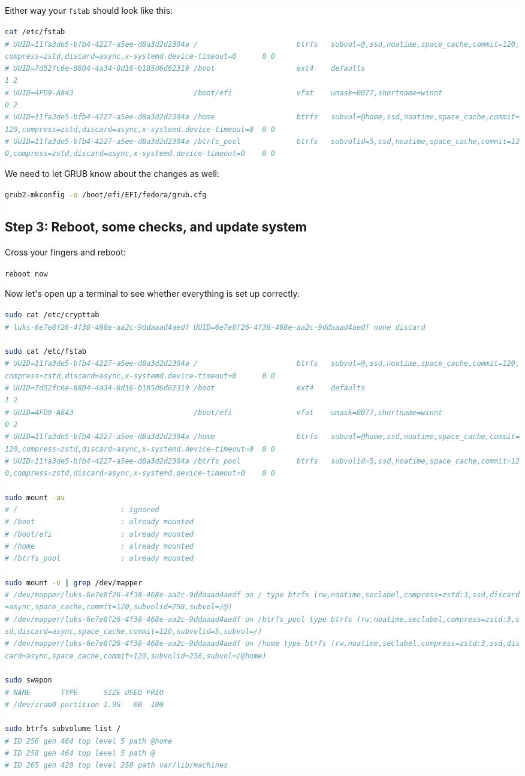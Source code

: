 Either way your `fstab` should look like this:
```bash
cat /etc/fstab
# UUID=11fa3de5-bfb4-4227-a5ee-d8a3d2d2304a /                       btrfs   subvol=@,ssd,noatime,space_cache,commit=120,compress=zstd,discard=async,x-systemd.device-timeout=0      0 0
# UUID=7d52fc6e-8804-4a34-8d16-b185d6d62319 /boot                   ext4    defaults                                                                                                1 2
# UUID=4FD9-A843                            /boot/efi               vfat    umask=0077,shortname=winnt                                                                              0 2
# UUID=11fa3de5-bfb4-4227-a5ee-d8a3d2d2304a /home                   btrfs   subvol=@home,ssd,noatime,space_cache,commit=120,compress=zstd,discard=async,x-systemd.device-timeout=0  0 0
# UUID=11fa3de5-bfb4-4227-a5ee-d8a3d2d2304a /btrfs_pool             btrfs   subvolid=5,ssd,noatime,space_cache,commit=120,compress=zstd,discard=async,x-systemd.device-timeout=0    0 0
```
We need to let GRUB know about the changes as well:
```bash
grub2-mkconfig -o /boot/efi/EFI/fedora/grub.cfg
```

## Step 3: Reboot, some checks, and update system
Cross your fingers and reboot:
```bash
reboot now
```
Now let's open up a terminal to see whether everything is set up correctly:

```bash
sudo cat /etc/crypttab
# luks-6e7e8f26-4f38-468e-aa2c-9ddaaad4aedf UUID=6e7e8f26-4f38-468e-aa2c-9ddaaad4aedf none discard

sudo cat /etc/fstab
# UUID=11fa3de5-bfb4-4227-a5ee-d8a3d2d2304a /                       btrfs   subvol=@,ssd,noatime,space_cache,commit=120,compress=zstd,discard=async,x-systemd.device-timeout=0      0 0
# UUID=7d52fc6e-8804-4a34-8d16-b185d6d62319 /boot                   ext4    defaults                                                                                                1 2
# UUID=4FD9-A843                            /boot/efi               vfat    umask=0077,shortname=winnt                                                                              0 2
# UUID=11fa3de5-bfb4-4227-a5ee-d8a3d2d2304a /home                   btrfs   subvol=@home,ssd,noatime,space_cache,commit=120,compress=zstd,discard=async,x-systemd.device-timeout=0  0 0
# UUID=11fa3de5-bfb4-4227-a5ee-d8a3d2d2304a /btrfs_pool             btrfs   subvolid=5,ssd,noatime,space_cache,commit=120,compress=zstd,discard=async,x-systemd.device-timeout=0    0 0

sudo mount -av
# /                        : ignored
# /boot                    : already mounted
# /boot/efi                : already mounted
# /home                    : already mounted
# /btrfs_pool              : already mounted

sudo mount -v | grep /dev/mapper
# /dev/mapper/luks-6e7e8f26-4f38-468e-aa2c-9ddaaad4aedf on / type btrfs (rw,noatime,seclabel,compress=zstd:3,ssd,discard=async,space_cache,commit=120,subvolid=258,subvol=/@)
# /dev/mapper/luks-6e7e8f26-4f38-468e-aa2c-9ddaaad4aedf on /btrfs_pool type btrfs (rw,noatime,seclabel,compress=zstd:3,ssd,discard=async,space_cache,commit=120,subvolid=5,subvol=/)
# /dev/mapper/luks-6e7e8f26-4f38-468e-aa2c-9ddaaad4aedf on /home type btrfs (rw,noatime,seclabel,compress=zstd:3,ssd,discard=async,space_cache,commit=120,subvolid=256,subvol=/@home)

sudo swapon
# NAME       TYPE      SIZE USED PRIO
# /dev/zram0 partition 1.9G   0B  100

sudo btrfs subvolume list /
# ID 256 gen 464 top level 5 path @home
# ID 258 gen 464 top level 5 path @
# ID 265 gen 428 top level 258 path var/lib/machines
```
